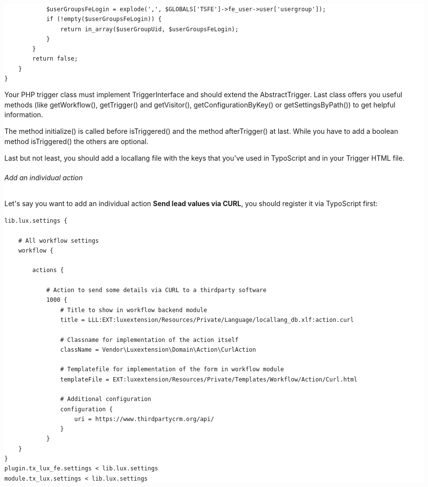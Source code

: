 ```
            $userGroupsFeLogin = explode(',', $GLOBALS['TSFE']->fe_user->user['usergroup']);
            if (!empty($userGroupsFeLogin)) {
                return in_array($userGroupUid, $userGroupsFeLogin);
            }
        }
        return false;
    }
}

```

Your PHP trigger class must implement TriggerInterface and should extend the AbstractTrigger. Last class offers you
useful methods (like getWorkflow(), getTrigger() and getVisitor(), getConfigurationByKey() or getSettingsByPath())
to get helpful information.

The method initialize() is called before isTriggered() and the method afterTrigger() at last.
While you have to add a boolean method isTriggered() the others are optional.


Last but not least, you should add a locallang file with the keys that you've used in TypoScript and in your Trigger
HTML file.





###### Add an individual action

Let's say you want to add an individual action **Send lead values via CURL**, you should register it via
TypoScript first:

```
lib.lux.settings {

    # All workflow settings
    workflow {

        actions {

            # Action to send some details via CURL to a thirdparty software
            1000 {
                # Title to show in workflow backend module
                title = LLL:EXT:luxextension/Resources/Private/Language/locallang_db.xlf:action.curl

                # Classname for implementation of the action itself
                className = Vendor\Luxextension\Domain\Action\CurlAction

                # Templatefile for implementation of the form in workflow module
                templateFile = EXT:luxextension/Resources/Private/Templates/Workflow/Action/Curl.html

                # Additional configuration
                configuration {
                    uri = https://www.thirdpartycrm.org/api/
                }
            }
    }
}
plugin.tx_lux_fe.settings < lib.lux.settings
module.tx_lux.settings < lib.lux.settings
```
